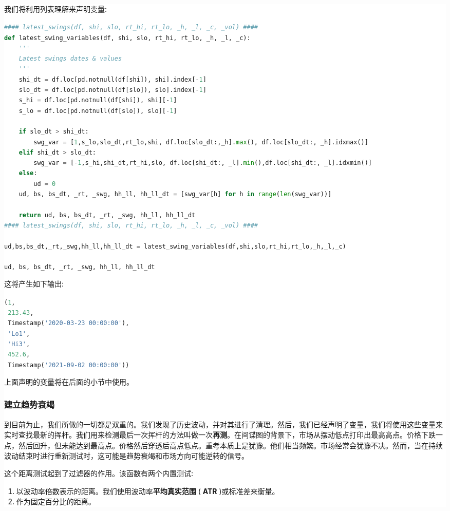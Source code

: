 我们将利用列表理解来声明变量:

```py
#### latest_swings(df, shi, slo, rt_hi, rt_lo, _h, _l, _c, _vol) ####
def latest_swing_variables(df, shi, slo, rt_hi, rt_lo, _h, _l, _c):
    '''
    Latest swings dates & values
    '''
    shi_dt = df.loc[pd.notnull(df[shi]), shi].index[-1]
    slo_dt = df.loc[pd.notnull(df[slo]), slo].index[-1]
    s_hi = df.loc[pd.notnull(df[shi]), shi][-1]
    s_lo = df.loc[pd.notnull(df[slo]), slo][-1]

    if slo_dt > shi_dt: 
        swg_var = [1,s_lo,slo_dt,rt_lo,shi, df.loc[slo_dt:,_h].max(), df.loc[slo_dt:, _h].idxmax()]         
    elif shi_dt > slo_dt: 
        swg_var = [-1,s_hi,shi_dt,rt_hi,slo, df.loc[shi_dt:, _l].min(),df.loc[shi_dt:, _l].idxmin()]        
    else: 
        ud = 0
    ud, bs, bs_dt, _rt, _swg, hh_ll, hh_ll_dt = [swg_var[h] for h in range(len(swg_var))]   

    return ud, bs, bs_dt, _rt, _swg, hh_ll, hh_ll_dt
#### latest_swings(df, shi, slo, rt_hi, rt_lo, _h, _l, _c, _vol) ####

ud,bs,bs_dt,_rt,_swg,hh_ll,hh_ll_dt = latest_swing_variables(df,shi,slo,rt_hi,rt_lo,_h,_l,_c)

ud, bs, bs_dt, _rt, _swg, hh_ll, hh_ll_dt 
```

这将产生如下输出:

```py
(1,
 213.43,
 Timestamp('2020-03-23 00:00:00'),
 'Lo1',
 'Hi3',
 452.6,
 Timestamp('2021-09-02 00:00:00')) 
```

上面声明的变量将在后面的小节中使用。

### 建立趋势衰竭

到目前为止，我们所做的一切都是双重的。我们发现了历史波动，并对其进行了清理。然后，我们已经声明了变量，我们将使用这些变量来实时查找最新的挥杆。我们用来检测最后一次挥杆的方法叫做一次**再测**。在间谍图的背景下，市场从摆动低点打印出最高高点。价格下跌一点，然后回升，但未能达到最高点。价格然后穿透后高点低点。重考本质上是犹豫。他们相当频繁。市场经常会犹豫不决。然而，当在持续波动结束时进行重新测试时，这可能是趋势衰竭和市场方向可能逆转的信号。

这个距离测试起到了过滤器的作用。该函数有两个内置测试:

1.  以波动率倍数表示的距离。我们使用波动率**平均真实范围** ( **ATR** )或标准差来衡量。
2.  作为固定百分比的距离。
